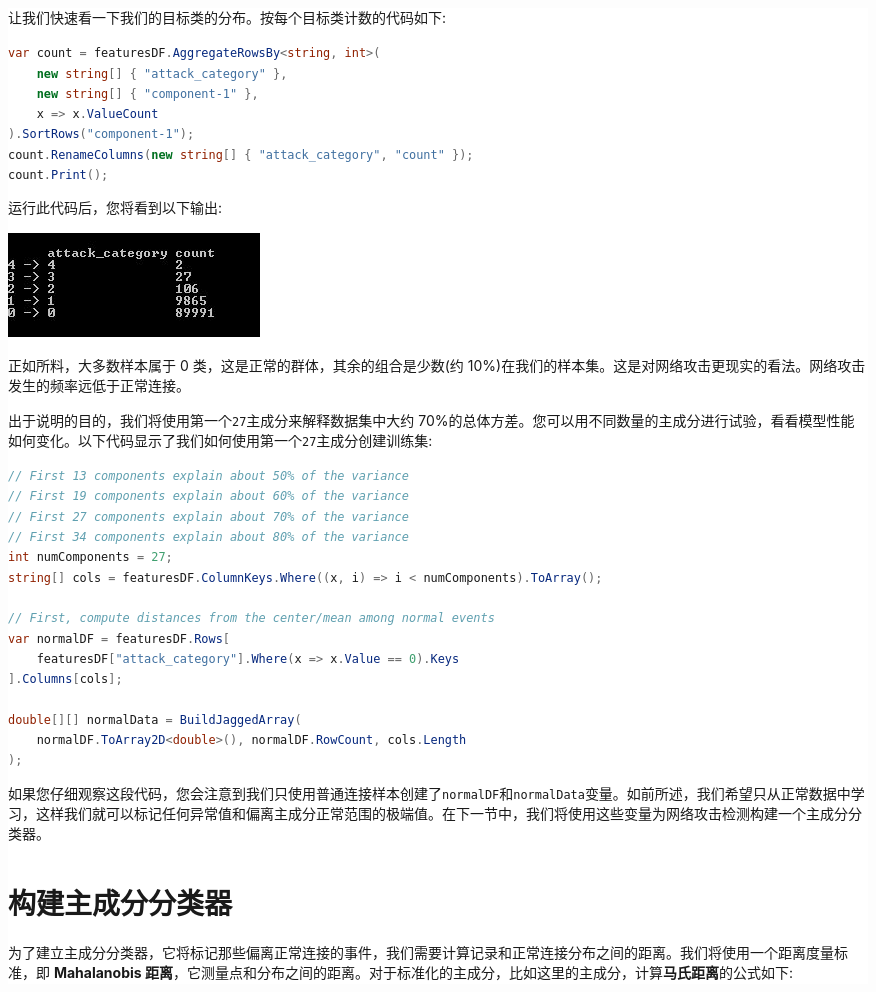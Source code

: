 让我们快速看一下我们的目标类的分布。按每个目标类计数的代码如下:

```cs
var count = featuresDF.AggregateRowsBy<string, int>(
    new string[] { "attack_category" },
    new string[] { "component-1" },
    x => x.ValueCount
).SortRows("component-1");
count.RenameColumns(new string[] { "attack_category", "count" });
count.Print();
```

运行此代码后，您将看到以下输出:

![](img/00156.jpeg)

正如所料，大多数样本属于 0 类，这是正常的群体，其余的组合是少数(约 10%)在我们的样本集。这是对网络攻击更现实的看法。网络攻击发生的频率远低于正常连接。

出于说明的目的，我们将使用第一个`27`主成分来解释数据集中大约 70%的总体方差。您可以用不同数量的主成分进行试验，看看模型性能如何变化。以下代码显示了我们如何使用第一个`27`主成分创建训练集:

```cs
// First 13 components explain about 50% of the variance
// First 19 components explain about 60% of the variance
// First 27 components explain about 70% of the variance
// First 34 components explain about 80% of the variance
int numComponents = 27;
string[] cols = featuresDF.ColumnKeys.Where((x, i) => i < numComponents).ToArray();

// First, compute distances from the center/mean among normal events
var normalDF = featuresDF.Rows[
    featuresDF["attack_category"].Where(x => x.Value == 0).Keys
].Columns[cols];

double[][] normalData = BuildJaggedArray(
    normalDF.ToArray2D<double>(), normalDF.RowCount, cols.Length
);
```

如果您仔细观察这段代码，您会注意到我们只使用普通连接样本创建了`normalDF`和`normalData`变量。如前所述，我们希望只从正常数据中学习，这样我们就可以标记任何异常值和偏离主成分正常范围的极端值。在下一节中，我们将使用这些变量为网络攻击检测构建一个主成分分类器。



# 构建主成分分类器

为了建立主成分分类器，它将标记那些偏离正常连接的事件，我们需要计算记录和正常连接分布之间的距离。我们将使用一个距离度量标准，即 **Mahalanobis 距离**，它测量点和分布之间的距离。对于标准化的主成分，比如这里的主成分，计算**马氏距离**的公式如下:
